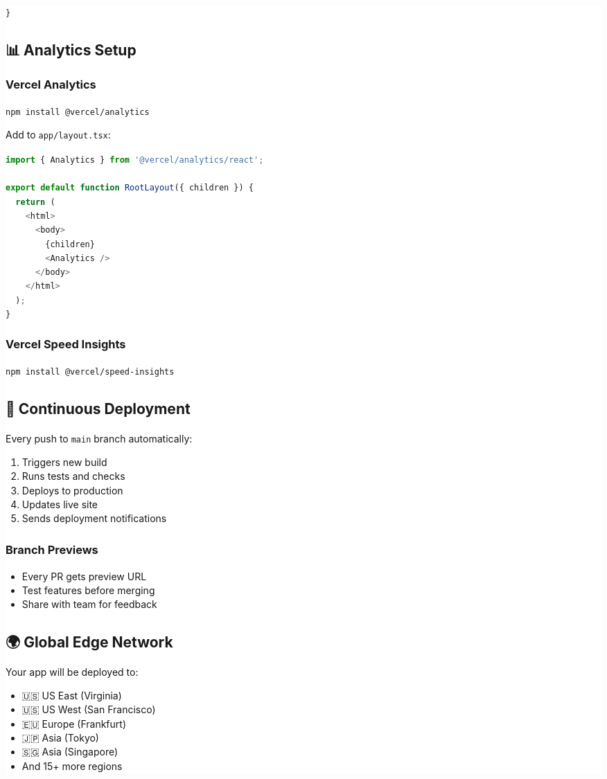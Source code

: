 ```javascript
}
```

## 📊 Analytics Setup

### Vercel Analytics
```bash
npm install @vercel/analytics
```

Add to `app/layout.tsx`:
```typescript
import { Analytics } from '@vercel/analytics/react';

export default function RootLayout({ children }) {
  return (
    <html>
      <body>
        {children}
        <Analytics />
      </body>
    </html>
  );
}
```

### Vercel Speed Insights
```bash
npm install @vercel/speed-insights
```

## 🔄 Continuous Deployment

Every push to `main` branch automatically:
1. Triggers new build
2. Runs tests and checks
3. Deploys to production
4. Updates live site
5. Sends deployment notifications

### Branch Previews
- Every PR gets preview URL
- Test features before merging
- Share with team for feedback

## 🌍 Global Edge Network

Your app will be deployed to:
- 🇺🇸 US East (Virginia)
- 🇺🇸 US West (San Francisco)
- 🇪🇺 Europe (Frankfurt)
- 🇯🇵 Asia (Tokyo)
- 🇸🇬 Asia (Singapore)
- And 15+ more regions
